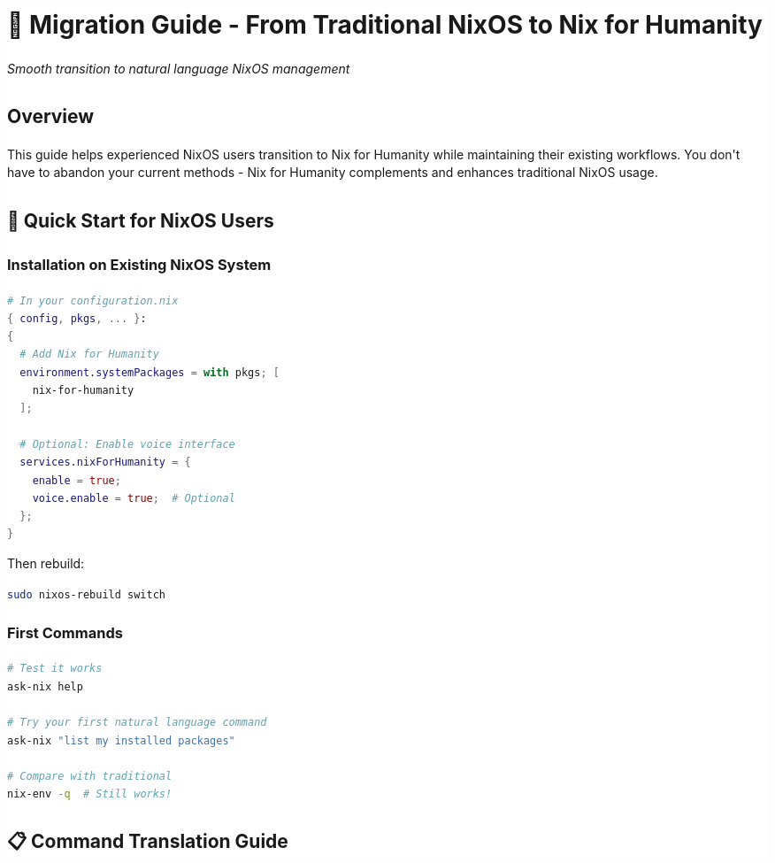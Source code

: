 # 🔄 Migration Guide - From Traditional NixOS to Nix for Humanity

*Smooth transition to natural language NixOS management*

## Overview

This guide helps experienced NixOS users transition to Nix for Humanity while maintaining their existing workflows. You don't have to abandon your current methods - Nix for Humanity complements and enhances traditional NixOS usage.

## 🎯 Quick Start for NixOS Users

### Installation on Existing NixOS System

```nix
# In your configuration.nix
{ config, pkgs, ... }:
{
  # Add Nix for Humanity
  environment.systemPackages = with pkgs; [
    nix-for-humanity
  ];

  # Optional: Enable voice interface
  services.nixForHumanity = {
    enable = true;
    voice.enable = true;  # Optional
  };
}
```

Then rebuild:
```bash
sudo nixos-rebuild switch
```

### First Commands

```bash
# Test it works
ask-nix help

# Try your first natural language command
ask-nix "list my installed packages"

# Compare with traditional
nix-env -q  # Still works!
```

## 📋 Command Translation Guide
